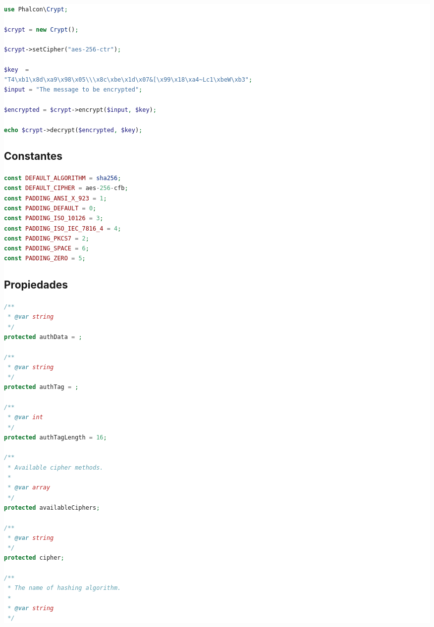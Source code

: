 ```php
use Phalcon\Crypt;

$crypt = new Crypt();

$crypt->setCipher("aes-256-ctr");

$key  =
"T4\xb1\x8d\xa9\x98\x05\\\x8c\xbe\x1d\x07&[\x99\x18\xa4~Lc1\xbeW\xb3";
$input = "The message to be encrypted";

$encrypted = $crypt->encrypt($input, $key);

echo $crypt->decrypt($encrypted, $key);
```


## Constantes
```php
const DEFAULT_ALGORITHM = sha256;
const DEFAULT_CIPHER = aes-256-cfb;
const PADDING_ANSI_X_923 = 1;
const PADDING_DEFAULT = 0;
const PADDING_ISO_10126 = 3;
const PADDING_ISO_IEC_7816_4 = 4;
const PADDING_PKCS7 = 2;
const PADDING_SPACE = 6;
const PADDING_ZERO = 5;
```

## Propiedades
```php
/**
 * @var string
 */
protected authData = ;

/**
 * @var string
 */
protected authTag = ;

/**
 * @var int
 */
protected authTagLength = 16;

/**
 * Available cipher methods.
 *
 * @var array
 */
protected availableCiphers;

/**
 * @var string
 */
protected cipher;

/**
 * The name of hashing algorithm.
 *
 * @var string
 */
```